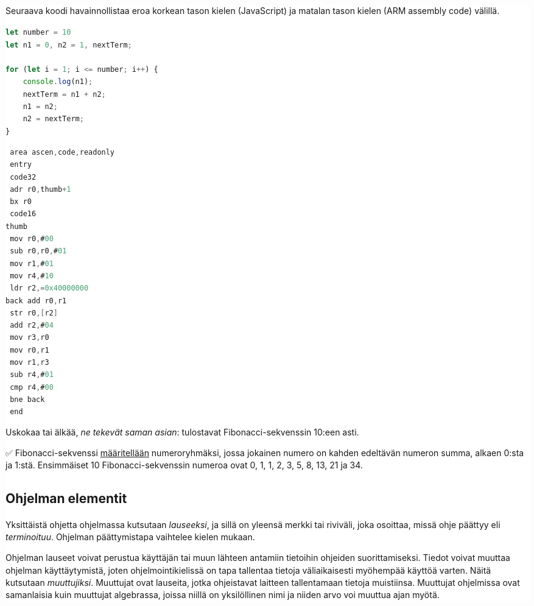 Seuraava koodi havainnollistaa eroa korkean tason kielen (JavaScript) ja matalan tason kielen (ARM assembly code) välillä.

```javascript
let number = 10
let n1 = 0, n2 = 1, nextTerm;

for (let i = 1; i <= number; i++) {
    console.log(n1);
    nextTerm = n1 + n2;
    n1 = n2;
    n2 = nextTerm;
}
```

```c
 area ascen,code,readonly
 entry
 code32
 adr r0,thumb+1
 bx r0
 code16
thumb
 mov r0,#00
 sub r0,r0,#01
 mov r1,#01
 mov r4,#10
 ldr r2,=0x40000000
back add r0,r1
 str r0,[r2]
 add r2,#04
 mov r3,r0
 mov r0,r1
 mov r1,r3
 sub r4,#01
 cmp r4,#00
 bne back
 end
```

Uskokaa tai älkää, *ne tekevät saman asian*: tulostavat Fibonacci-sekvenssin 10:een asti.

✅ Fibonacci-sekvenssi [määritellään](https://en.wikipedia.org/wiki/Fibonacci_number) numeroryhmäksi, jossa jokainen numero on kahden edeltävän numeron summa, alkaen 0:sta ja 1:stä. Ensimmäiset 10 Fibonacci-sekvenssin numeroa ovat 0, 1, 1, 2, 3, 5, 8, 13, 21 ja 34.

## Ohjelman elementit

Yksittäistä ohjetta ohjelmassa kutsutaan *lauseeksi*, ja sillä on yleensä merkki tai riviväli, joka osoittaa, missä ohje päättyy eli *terminoituu*. Ohjelman päättymistapa vaihtelee kielen mukaan.

Ohjelman lauseet voivat perustua käyttäjän tai muun lähteen antamiin tietoihin ohjeiden suorittamiseksi. Tiedot voivat muuttaa ohjelman käyttäytymistä, joten ohjelmointikielissä on tapa tallentaa tietoja väliaikaisesti myöhempää käyttöä varten. Näitä kutsutaan *muuttujiksi*. Muuttujat ovat lauseita, jotka ohjeistavat laitteen tallentamaan tietoja muistiinsa. Muuttujat ohjelmissa ovat samanlaisia kuin muuttujat algebrassa, joissa niillä on yksilöllinen nimi ja niiden arvo voi muuttua ajan myötä.
